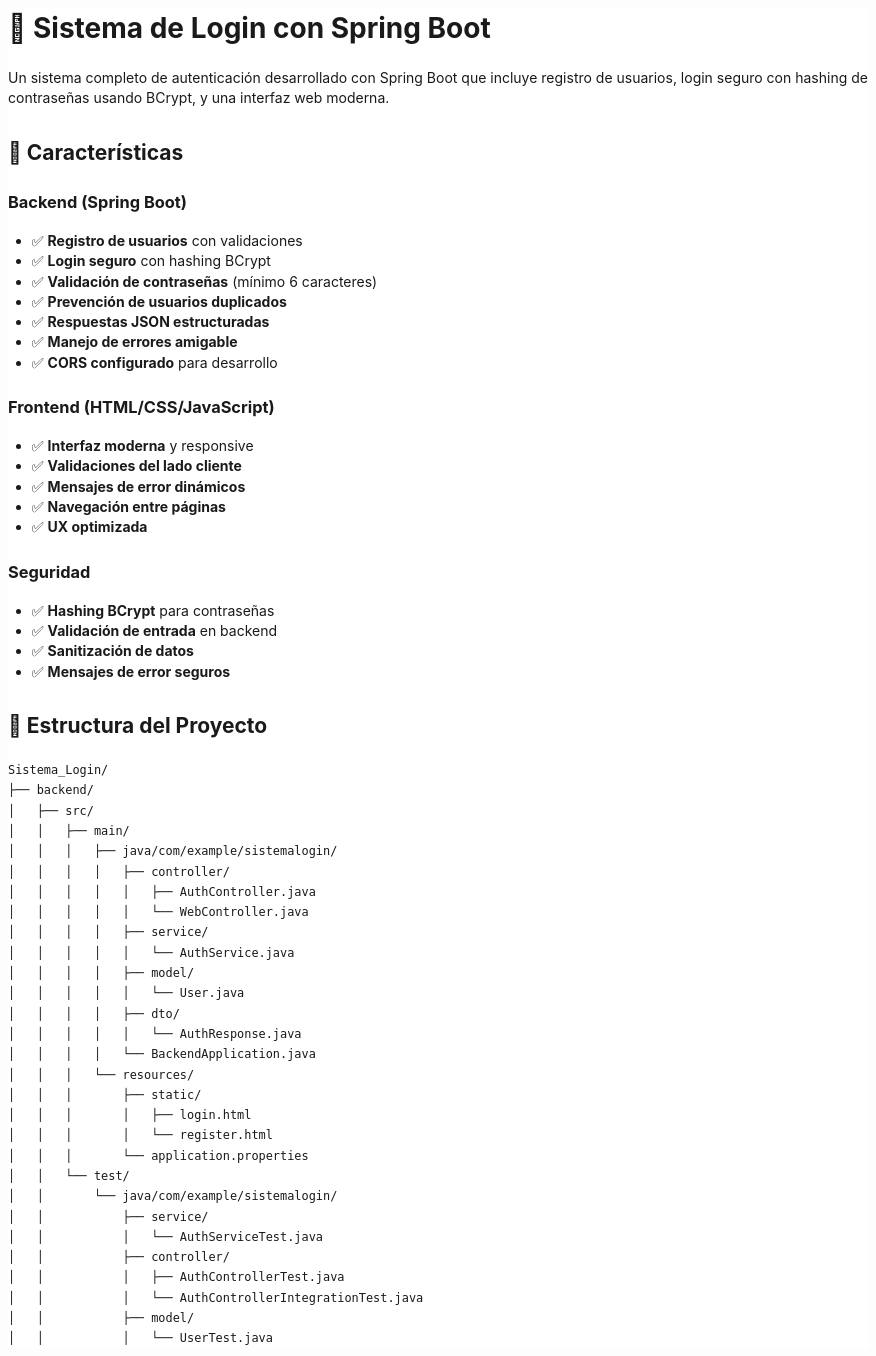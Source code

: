 # 🔐 Sistema de Login con Spring Boot

Un sistema completo de autenticación desarrollado con Spring Boot que incluye registro de usuarios, login seguro con hashing de contraseñas usando BCrypt, y una interfaz web moderna.

## 🚀 Características

### **Backend (Spring Boot)**
- ✅ **Registro de usuarios** con validaciones
- ✅ **Login seguro** con hashing BCrypt
- ✅ **Validación de contraseñas** (mínimo 6 caracteres)
- ✅ **Prevención de usuarios duplicados**
- ✅ **Respuestas JSON estructuradas**
- ✅ **Manejo de errores amigable**
- ✅ **CORS configurado** para desarrollo

### **Frontend (HTML/CSS/JavaScript)**
- ✅ **Interfaz moderna** y responsive
- ✅ **Validaciones del lado cliente**
- ✅ **Mensajes de error dinámicos**
- ✅ **Navegación entre páginas**
- ✅ **UX optimizada**

### **Seguridad**
- ✅ **Hashing BCrypt** para contraseñas
- ✅ **Validación de entrada** en backend
- ✅ **Sanitización de datos**
- ✅ **Mensajes de error seguros**

## 📁 Estructura del Proyecto

```
Sistema_Login/
├── backend/
│   ├── src/
│   │   ├── main/
│   │   │   ├── java/com/example/sistemalogin/
│   │   │   │   ├── controller/
│   │   │   │   │   ├── AuthController.java
│   │   │   │   │   └── WebController.java
│   │   │   │   ├── service/
│   │   │   │   │   └── AuthService.java
│   │   │   │   ├── model/
│   │   │   │   │   └── User.java
│   │   │   │   ├── dto/
│   │   │   │   │   └── AuthResponse.java
│   │   │   │   └── BackendApplication.java
│   │   │   └── resources/
│   │   │       ├── static/
│   │   │       │   ├── login.html
│   │   │       │   └── register.html
│   │   │       └── application.properties
│   │   └── test/
│   │       └── java/com/example/sistemalogin/
│   │           ├── service/
│   │           │   └── AuthServiceTest.java
│   │           ├── controller/
│   │           │   ├── AuthControllerTest.java
│   │           │   └── AuthControllerIntegrationTest.java
│   │           ├── model/
│   │           │   └── UserTest.java
```